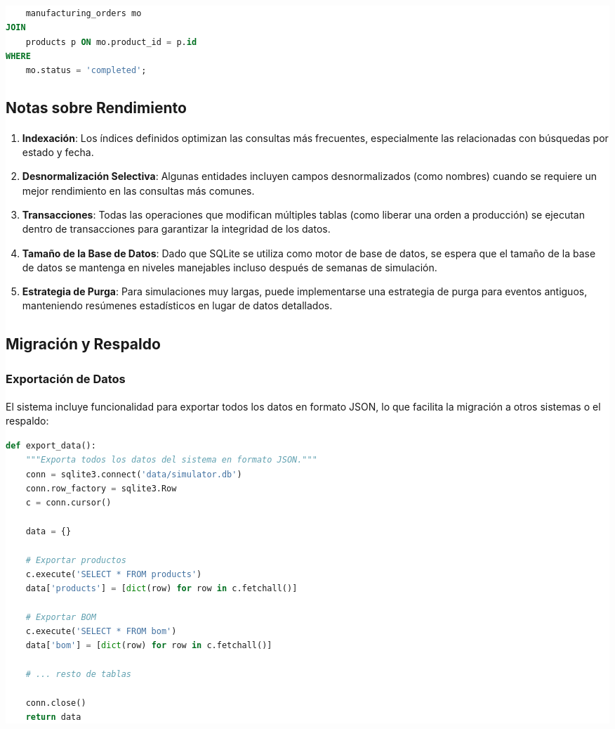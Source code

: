 ```sql
    manufacturing_orders mo
JOIN 
    products p ON mo.product_id = p.id
WHERE 
    mo.status = 'completed';
```

## Notas sobre Rendimiento

1. **Indexación**: Los índices definidos optimizan las consultas más frecuentes, especialmente las relacionadas con búsquedas por estado y fecha.

2. **Desnormalización Selectiva**: Algunas entidades incluyen campos desnormalizados (como nombres) cuando se requiere un mejor rendimiento en las consultas más comunes.

3. **Transacciones**: Todas las operaciones que modifican múltiples tablas (como liberar una orden a producción) se ejecutan dentro de transacciones para garantizar la integridad de los datos.

4. **Tamaño de la Base de Datos**: Dado que SQLite se utiliza como motor de base de datos, se espera que el tamaño de la base de datos se mantenga en niveles manejables incluso después de semanas de simulación.

5. **Estrategia de Purga**: Para simulaciones muy largas, puede implementarse una estrategia de purga para eventos antiguos, manteniendo resúmenes estadísticos en lugar de datos detallados.

## Migración y Respaldo

### Exportación de Datos

El sistema incluye funcionalidad para exportar todos los datos en formato JSON, lo que facilita la migración a otros sistemas o el respaldo:

```python
def export_data():
    """Exporta todos los datos del sistema en formato JSON."""
    conn = sqlite3.connect('data/simulator.db')
    conn.row_factory = sqlite3.Row
    c = conn.cursor()
    
    data = {}
    
    # Exportar productos
    c.execute('SELECT * FROM products')
    data['products'] = [dict(row) for row in c.fetchall()]
    
    # Exportar BOM
    c.execute('SELECT * FROM bom')
    data['bom'] = [dict(row) for row in c.fetchall()]
    
    # ... resto de tablas
    
    conn.close()
    return data
```

